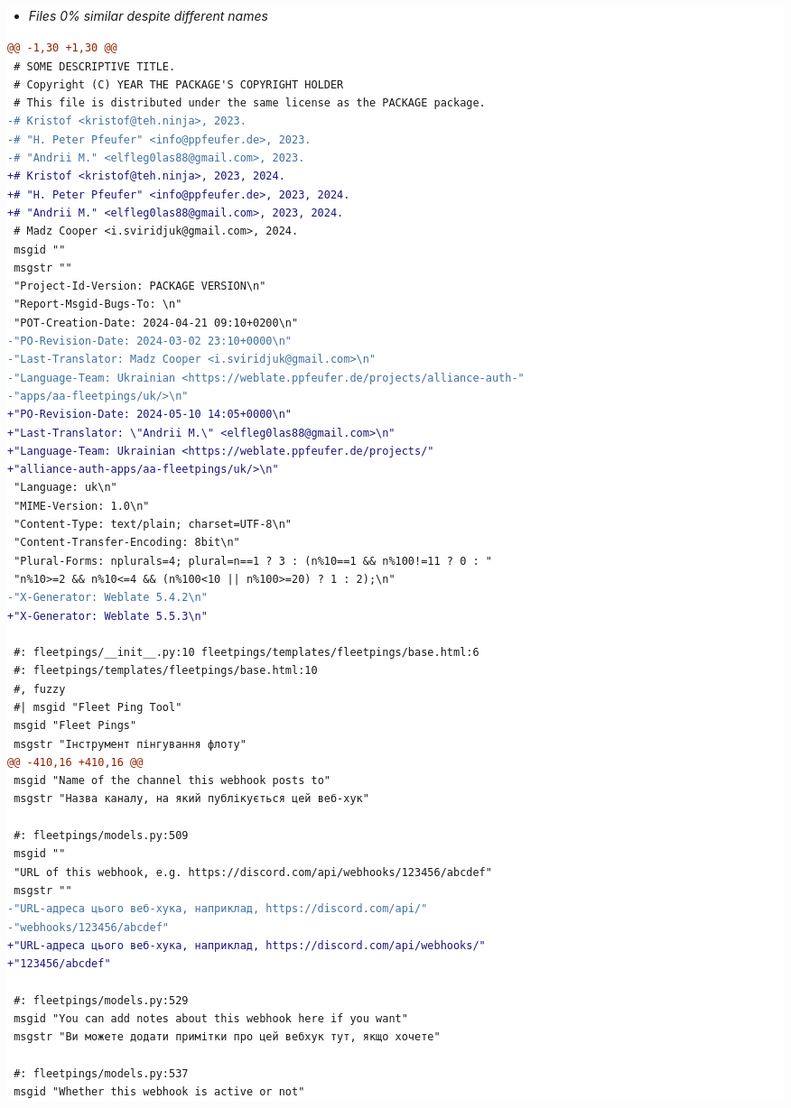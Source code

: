  * *Files 0% similar despite different names*

```diff
@@ -1,30 +1,30 @@
 # SOME DESCRIPTIVE TITLE.
 # Copyright (C) YEAR THE PACKAGE'S COPYRIGHT HOLDER
 # This file is distributed under the same license as the PACKAGE package.
-# Kristof <kristof@teh.ninja>, 2023.
-# "H. Peter Pfeufer" <info@ppfeufer.de>, 2023.
-# "Andrii M." <elfleg0las88@gmail.com>, 2023.
+# Kristof <kristof@teh.ninja>, 2023, 2024.
+# "H. Peter Pfeufer" <info@ppfeufer.de>, 2023, 2024.
+# "Andrii M." <elfleg0las88@gmail.com>, 2023, 2024.
 # Madz Cooper <i.sviridjuk@gmail.com>, 2024.
 msgid ""
 msgstr ""
 "Project-Id-Version: PACKAGE VERSION\n"
 "Report-Msgid-Bugs-To: \n"
 "POT-Creation-Date: 2024-04-21 09:10+0200\n"
-"PO-Revision-Date: 2024-03-02 23:10+0000\n"
-"Last-Translator: Madz Cooper <i.sviridjuk@gmail.com>\n"
-"Language-Team: Ukrainian <https://weblate.ppfeufer.de/projects/alliance-auth-"
-"apps/aa-fleetpings/uk/>\n"
+"PO-Revision-Date: 2024-05-10 14:05+0000\n"
+"Last-Translator: \"Andrii M.\" <elfleg0las88@gmail.com>\n"
+"Language-Team: Ukrainian <https://weblate.ppfeufer.de/projects/"
+"alliance-auth-apps/aa-fleetpings/uk/>\n"
 "Language: uk\n"
 "MIME-Version: 1.0\n"
 "Content-Type: text/plain; charset=UTF-8\n"
 "Content-Transfer-Encoding: 8bit\n"
 "Plural-Forms: nplurals=4; plural=n==1 ? 3 : (n%10==1 && n%100!=11 ? 0 : "
 "n%10>=2 && n%10<=4 && (n%100<10 || n%100>=20) ? 1 : 2);\n"
-"X-Generator: Weblate 5.4.2\n"
+"X-Generator: Weblate 5.5.3\n"
 
 #: fleetpings/__init__.py:10 fleetpings/templates/fleetpings/base.html:6
 #: fleetpings/templates/fleetpings/base.html:10
 #, fuzzy
 #| msgid "Fleet Ping Tool"
 msgid "Fleet Pings"
 msgstr "Інструмент пінгування флоту"
@@ -410,16 +410,16 @@
 msgid "Name of the channel this webhook posts to"
 msgstr "Назва каналу, на який публікується цей веб-хук"
 
 #: fleetpings/models.py:509
 msgid ""
 "URL of this webhook, e.g. https://discord.com/api/webhooks/123456/abcdef"
 msgstr ""
-"URL-адреса цього веб-хука, наприклад, https://discord.com/api/"
-"webhooks/123456/abcdef"
+"URL-адреса цього веб-хука, наприклад, https://discord.com/api/webhooks/"
+"123456/abcdef"
 
 #: fleetpings/models.py:529
 msgid "You can add notes about this webhook here if you want"
 msgstr "Ви можете додати примітки про цей вебхук тут, якщо хочете"
 
 #: fleetpings/models.py:537
 msgid "Whether this webhook is active or not"
```
